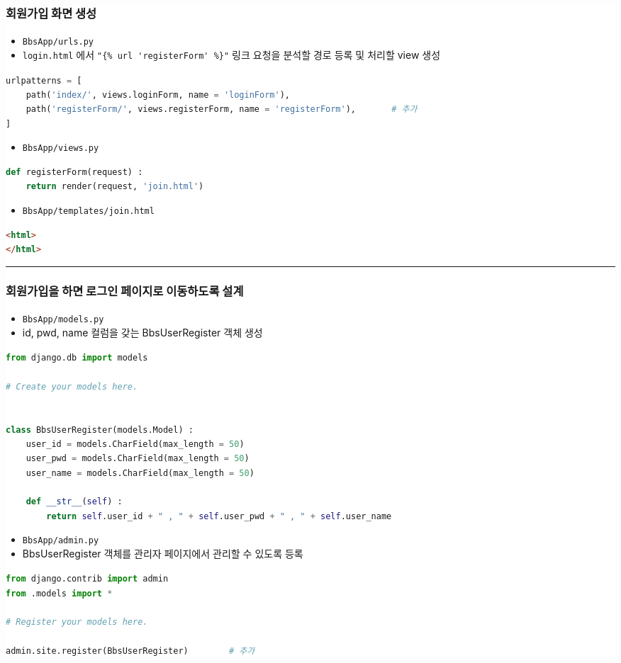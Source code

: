 ### 회원가입 화면 생성

* `BbsApp/urls.py`
* `login.html` 에서 `"{% url 'registerForm' %}"` 링크 요청을 분석할 경로 등록 및 처리할 view 생성

```python
urlpatterns = [
    path('index/', views.loginForm, name = 'loginForm'),
    path('registerForm/', views.registerForm, name = 'registerForm'),		# 추가
]
```



* `BbsApp/views.py`

```python
def registerForm(request) :
    return render(request, 'join.html')
```



* `BbsApp/templates/join.html`

```html
<html>
</html>
```

---

### 회원가입을 하면 로그인 페이지로 이동하도록 설계

* `BbsApp/models.py`
* id, pwd, name 컬럼을 갖는 BbsUserRegister 객체 생성

```python
from django.db import models

# Create your models here.


class BbsUserRegister(models.Model) :
    user_id = models.CharField(max_length = 50)
    user_pwd = models.CharField(max_length = 50)
    user_name = models.CharField(max_length = 50)

    def __str__(self) :
        return self.user_id + " , " + self.user_pwd + " , " + self.user_name
```



* `BbsApp/admin.py`
* BbsUserRegister 객체를 관리자 페이지에서 관리할 수 있도록 등록

```python
from django.contrib import admin
from .models import *

# Register your models here.

admin.site.register(BbsUserRegister)		# 추가
```
